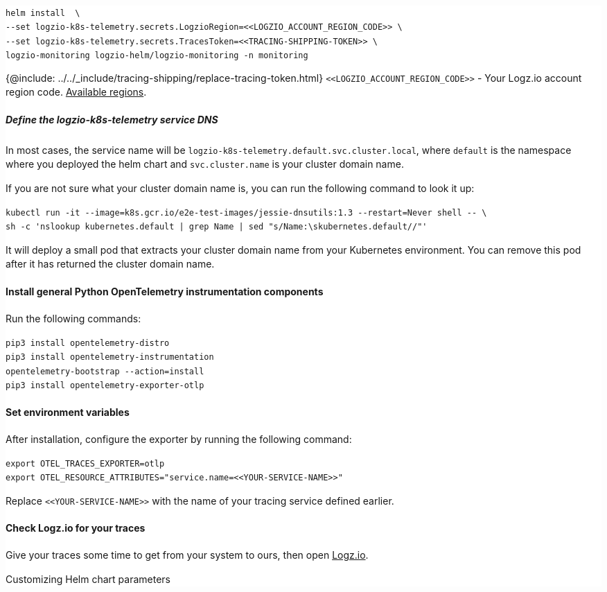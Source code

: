 ```
helm install  \
--set logzio-k8s-telemetry.secrets.LogzioRegion=<<LOGZIO_ACCOUNT_REGION_CODE>> \
--set logzio-k8s-telemetry.secrets.TracesToken=<<TRACING-SHIPPING-TOKEN>> \
logzio-monitoring logzio-helm/logzio-monitoring -n monitoring
```

{@include: ../../_include/tracing-shipping/replace-tracing-token.html}
`<<LOGZIO_ACCOUNT_REGION_CODE>>` - Your Logz.io account region code. [Available regions](https://docs.logz.io/user-guide/accounts/account-region.html#available-regions).


##### Define the logzio-k8s-telemetry service DNS

In most cases, the service name will be `logzio-k8s-telemetry.default.svc.cluster.local`, where `default` is the namespace where you deployed the helm chart and `svc.cluster.name` is your cluster domain name.
  
If you are not sure what your cluster domain name is, you can run the following command to look it up: 
  
```shell
kubectl run -it --image=k8s.gcr.io/e2e-test-images/jessie-dnsutils:1.3 --restart=Never shell -- \
sh -c 'nslookup kubernetes.default | grep Name | sed "s/Name:\skubernetes.default//"'
```
  
It will deploy a small pod that extracts your cluster domain name from your Kubernetes environment. You can remove this pod after it has returned the cluster domain name.
  

#### Install general Python OpenTelemetry instrumentation components

Run the following commands:

```shell
pip3 install opentelemetry-distro
pip3 install opentelemetry-instrumentation
opentelemetry-bootstrap --action=install
pip3 install opentelemetry-exporter-otlp
```

#### Set environment variables 

After installation, configure the exporter by running the following command:

```shell 
export OTEL_TRACES_EXPORTER=otlp
export OTEL_RESOURCE_ATTRIBUTES="service.name=<<YOUR-SERVICE-NAME>>"
```

Replace `<<YOUR-SERVICE-NAME>>` with the name of your tracing service defined earlier.

#### Check Logz.io for your traces

Give your traces some time to get from your system to ours, then open [Logz.io](https://app.logz.io/).

 Customizing Helm chart parameters
